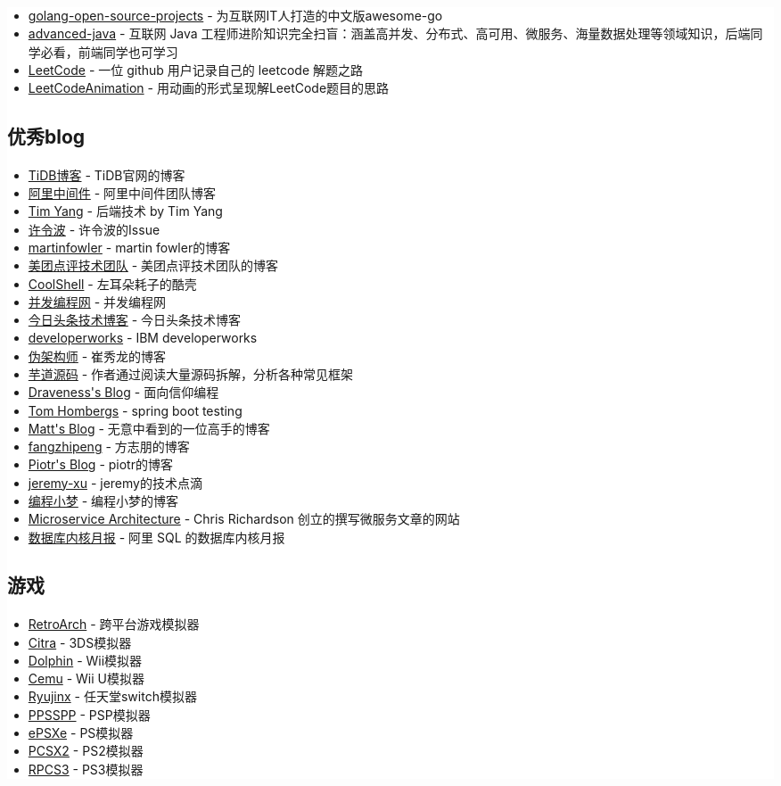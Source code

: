 * [golang-open-source-projects](https://github.com/hackstoic/golang-open-source-projects) - 为互联网IT人打造的中文版awesome-go
* [advanced-java](https://github.com/doocs/advanced-java) - 互联网 Java 工程师进阶知识完全扫盲：涵盖高并发、分布式、高可用、微服务、海量数据处理等领域知识，后端同学必看，前端同学也可学习
* [LeetCode](https://github.com/azl397985856/leetcode) - 一位 github 用户记录自己的 leetcode 解题之路
* [LeetCodeAnimation](https://github.com/MisterBooo/LeetCodeAnimation) - 用动画的形式呈现解LeetCode题目的思路

## 优秀blog
* [TiDB博客](https://pingcap.com/blog-cn/) - TiDB官网的博客
* [阿里中间件](http://jm.taobao.org/) - 阿里中间件团队博客
* [Tim Yang](https://timyang.net/) - 后端技术 by Tim Yang
* [许令波](https://github.com/xulingbo/xulingbo.github.io/issues/) - 许令波的Issue
* [martinfowler](https://martinfowler.com/) - martin fowler的博客
* [美团点评技术团队](https://tech.meituan.com/) - 美团点评技术团队的博客
* [CoolShell](https://coolshell.cn/) - 左耳朵耗子的酷壳
* [并发编程网](http://ifeve.com/concurrency-site/) - 并发编程网
* [今日头条技术博客](https://techblog.toutiao.com/) - 今日头条技术博客
* [developerworks](https://www.ibm.com/developerworks/cn/) - IBM developerworks
* [伪架构师](https://blog.fleeto.us/) - 崔秀龙的博客
* [芋道源码](http://www.iocoder.cn/) - 作者通过阅读大量源码拆解，分析各种常见框架
* [Draveness's Blog](https://draveness.me/) - 面向信仰编程
* [Tom Hombergs](https://github.com/thombergs/code-examples/tree/master/spring-boot/spring-boot-testing) - spring boot testing
* [Matt's Blog](https://matt33.com/) - 无意中看到的一位高手的博客
* [fangzhipeng](https://www.fangzhipeng.com) - 方志朋的博客
* [Piotr's Blog](https://piotrminkowski.wordpress.com) - piotr的博客
* [jeremy-xu](https://jeremy-xu.oschina.io/) - jeremy的技术点滴
* [编程小梦](https://blog.bcmeng.com/) - 编程小梦的博客
*  [Microservice Architecture](https://microservices.io/) - Chris Richardson 创立的撰写微服务文章的网站
*  [数据库内核月报](http://mysql.taobao.org/monthly/) - 阿里 SQL 的数据库内核月报

## 游戏
* [RetroArch](https://github.com/libretro/RetroArch) - 跨平台游戏模拟器
* [Citra](https://github.com/citra-emu/citra) - 3DS模拟器
* [Dolphin](https://github.com/dolphin-emu/dolphin) - Wii模拟器
* [Cemu](http://cemu.info/) - Wii U模拟器
* [Ryujinx](https://github.com/Ryujinx/Ryujinx) - 任天堂switch模拟器
* [PPSSPP](https://github.com/hrydgard/ppsspp) - PSP模拟器
* [ePSXe](http://www.epsxe.com/) - PS模拟器
* [PCSX2](https://pcsx2.net/) - PS2模拟器
* [RPCS3](https://github.com/RPCS3/rpcs3) - PS3模拟器

